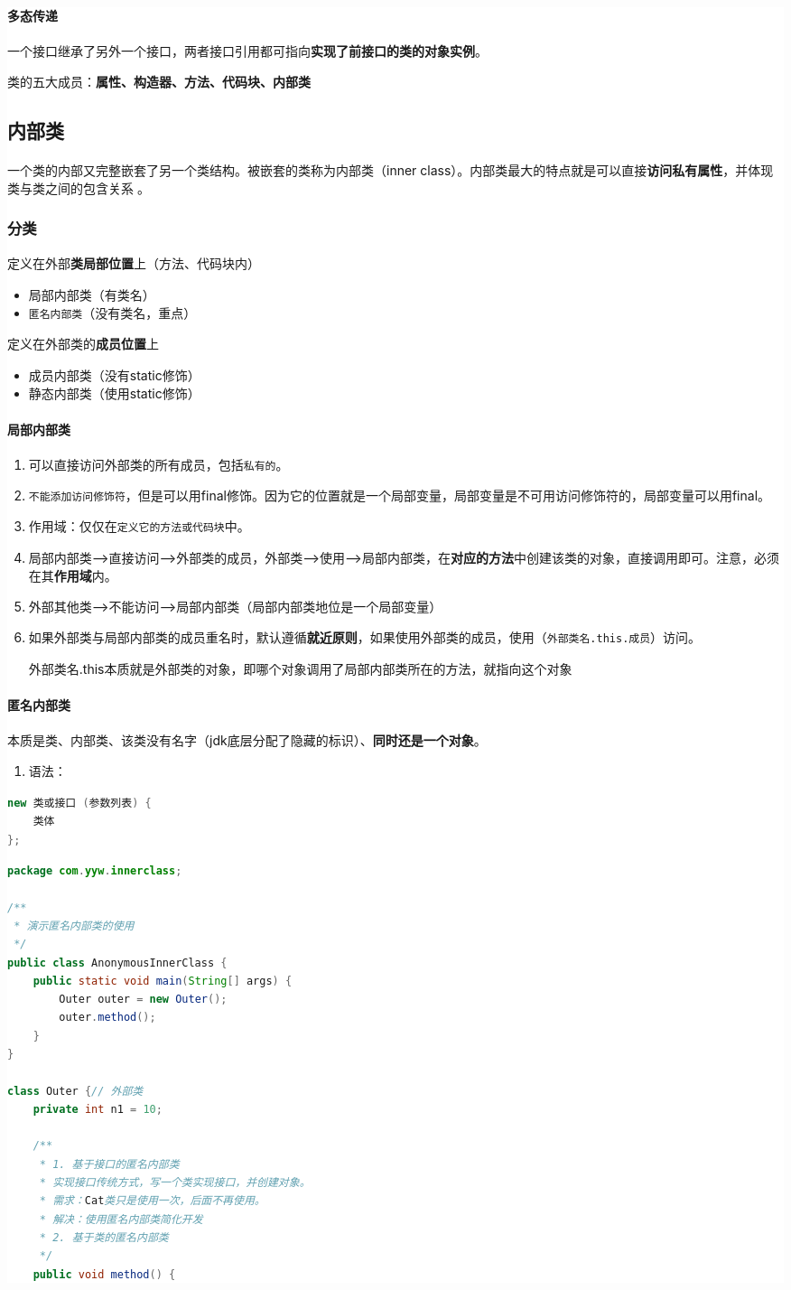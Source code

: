 #### 多态传递

一个接口继承了另外一个接口，两者接口引用都可指向**实现了前接口的类的对象实例**。

类的五大成员：**属性、构造器、方法、代码块、内部类**

## 内部类

一个类的内部又完整嵌套了另一个类结构。被嵌套的类称为内部类（inner class）。内部类最大的特点就是可以直接**访问私有属性**，并体现类与类之间的包含关系 。

### 分类

 定义在外部**类局部位置**上（方法、代码块内）

 - 局部内部类（有类名）
 - `匿名内部类`（没有类名，重点）

 定义在外部类的**成员位置**上

 - 成员内部类（没有static修饰）
 - 静态内部类（使用static修饰）

#### 局部内部类

1. 可以直接访问外部类的所有成员，包括`私有的`。
2. `不能添加访问修饰符`，但是可以用final修饰。因为它的位置就是一个局部变量，局部变量是不可用访问修饰符的，局部变量可以用final。
3. 作用域：仅仅在`定义它的方法或代码块`中。
4. 局部内部类-->直接访问-->外部类的成员，外部类-->使用-->局部内部类，在**对应的方法**中创建该类的对象，直接调用即可。注意，必须在其**作用域**内。
5. 外部其他类-->不能访问-->局部内部类（局部内部类地位是一个局部变量）
6. 如果外部类与局部内部类的成员重名时，默认遵循**就近原则**，如果使用外部类的成员，使用（`外部类名.this.成员`）访问。

     外部类名.this本质就是外部类的对象，即哪个对象调用了局部内部类所在的方法，就指向这个对象

#### 匿名内部类

本质是类、内部类、该类没有名字（jdk底层分配了隐藏的标识）、**同时还是一个对象**。

1. 语法：

```java
new 类或接口 (参数列表) {
    类体
};
```

```java
package com.yyw.innerclass;

/**
 * 演示匿名内部类的使用
 */
public class AnonymousInnerClass {
    public static void main(String[] args) {
        Outer outer = new Outer();
        outer.method();
    }
}

class Outer {// 外部类
    private int n1 = 10;

    /**
     * 1. 基于接口的匿名内部类
     * 实现接口传统方式，写一个类实现接口，并创建对象。
     * 需求：Cat类只是使用一次，后面不再使用。
     * 解决：使用匿名内部类简化开发
     * 2. 基于类的匿名内部类
     */
    public void method() {
```